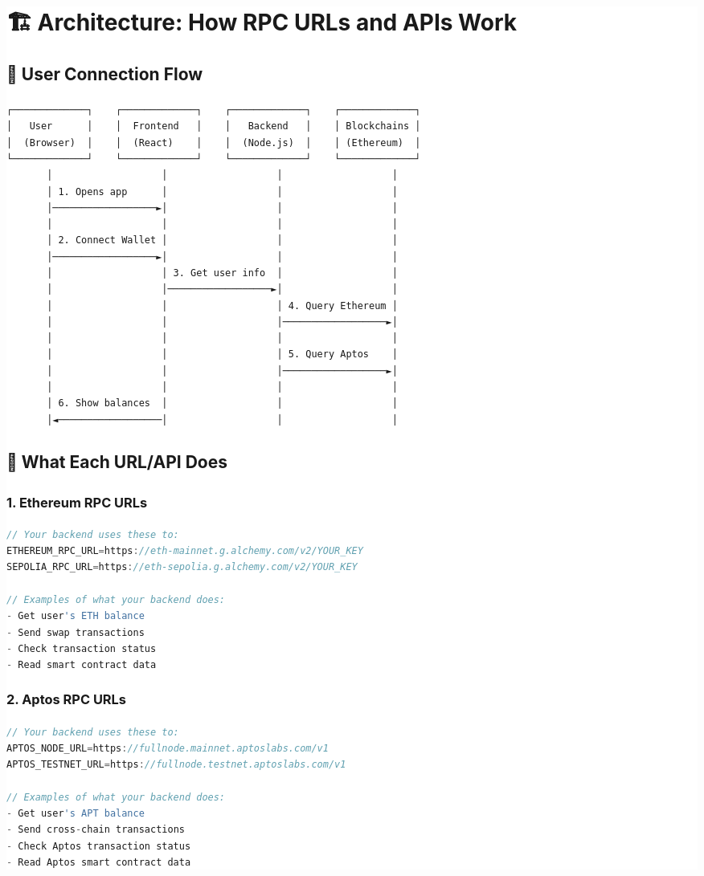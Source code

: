 # 🏗️ **Architecture: How RPC URLs and APIs Work**

## 🔄 **User Connection Flow**

```
┌─────────────┐    ┌─────────────┐    ┌─────────────┐    ┌─────────────┐
│   User      │    │  Frontend   │    │   Backend   │    │ Blockchains │
│  (Browser)  │    │  (React)    │    │  (Node.js)  │    │ (Ethereum)  │
└─────────────┘    └─────────────┘    └─────────────┘    └─────────────┘
       │                   │                   │                   │
       │ 1. Opens app      │                   │                   │
       │──────────────────►│                   │                   │
       │                   │                   │                   │
       │ 2. Connect Wallet │                   │                   │
       │──────────────────►│                   │                   │
       │                   │ 3. Get user info  │                   │
       │                   │──────────────────►│                   │
       │                   │                   │ 4. Query Ethereum │
       │                   │                   │──────────────────►│
       │                   │                   │                   │
       │                   │                   │ 5. Query Aptos    │
       │                   │                   │──────────────────►│
       │                   │                   │                   │
       │ 6. Show balances  │                   │                   │
       │◄──────────────────│                   │                   │
```

## 🔧 **What Each URL/API Does**

### **1. Ethereum RPC URLs**
```javascript
// Your backend uses these to:
ETHEREUM_RPC_URL=https://eth-mainnet.g.alchemy.com/v2/YOUR_KEY
SEPOLIA_RPC_URL=https://eth-sepolia.g.alchemy.com/v2/YOUR_KEY

// Examples of what your backend does:
- Get user's ETH balance
- Send swap transactions  
- Check transaction status
- Read smart contract data
```

### **2. Aptos RPC URLs**
```javascript
// Your backend uses these to:
APTOS_NODE_URL=https://fullnode.mainnet.aptoslabs.com/v1
APTOS_TESTNET_URL=https://fullnode.testnet.aptoslabs.com/v1

// Examples of what your backend does:
- Get user's APT balance
- Send cross-chain transactions
- Check Aptos transaction status
- Read Aptos smart contract data
```
